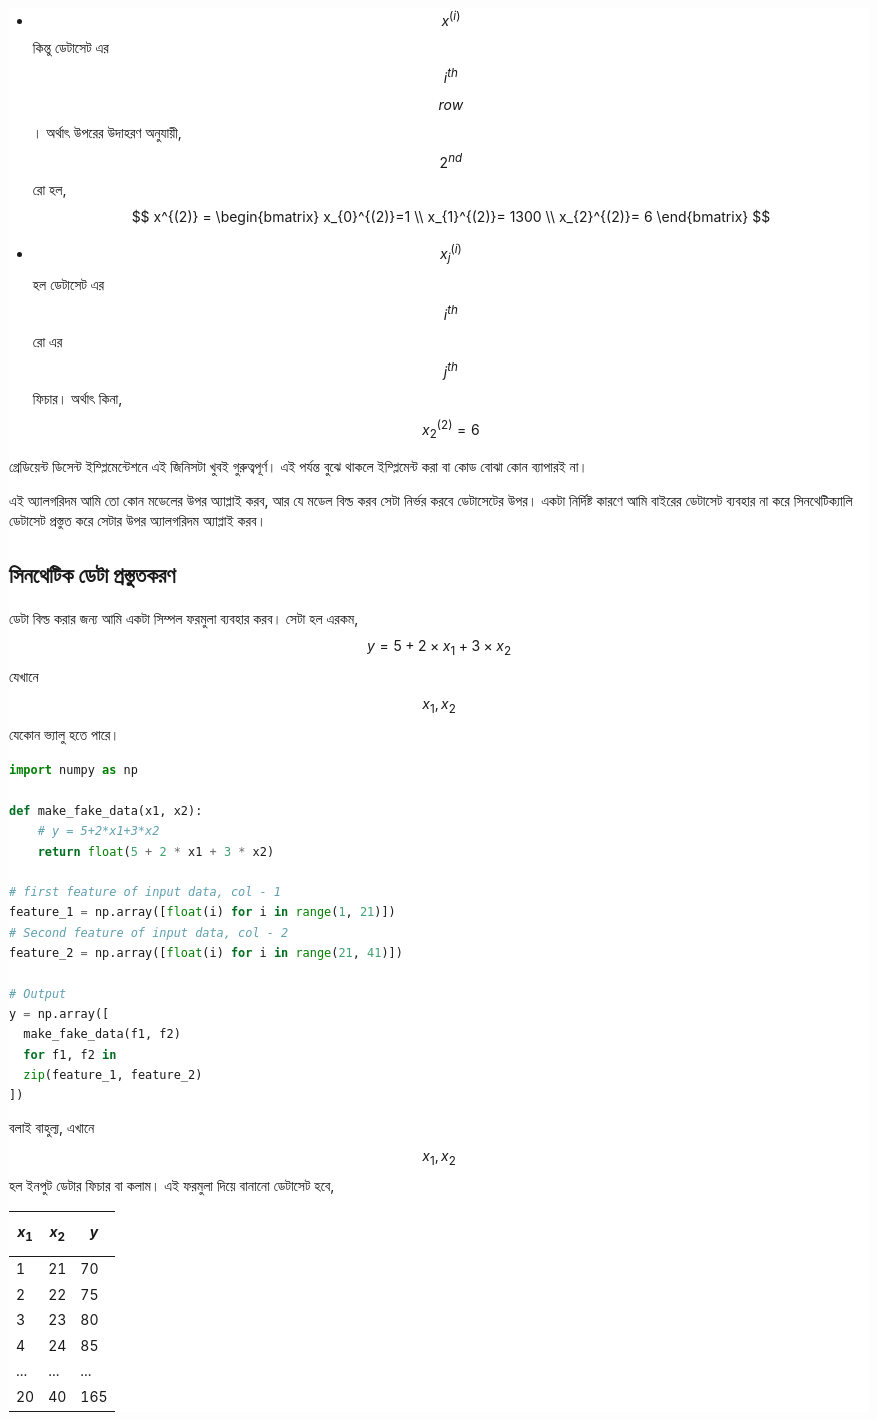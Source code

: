 * $$x^{(i)}$$ কিন্তু ডেটাসেট এর $$i^{th}$$ $$row$$। অর্থাৎ উপরের উদাহরণ অনুযায়ী, $$2^{nd}$$ রো হল, 
  $$
  x^{(2)} = \begin{bmatrix} x_{0}^{(2)}=1 \\ x_{1}^{(2)}= 1300 \\ x_{2}^{(2)}= 6 \end{bmatrix}
  $$

* $$x^{(i)}_{j}$$ হল ডেটাসেট এর $$i^{th}$$ রো এর $$j^{th}$$ ফিচার। অর্থাৎ কিনা, $$x^{(2)}_{2}=6$$ 

গ্রেডিয়েন্ট ডিসেন্ট ইম্প্লিমেন্টেশনে এই জিনিসটা খুবই গুরুত্বপূর্ণ। এই পর্যন্ত বুঝে থাকলে ইম্প্লিমেন্ট করা বা কোড বোঝা কোন ব্যাপারই না। 

এই অ্যালগরিদম আমি তো কোন মডেলের উপর অ্যাপ্লাই করব, আর যে মডেল বিল্ড করব সেটা নির্ভর করবে ডেটাসেটের উপর। একটা নির্দিষ্ট কারণে আমি বাইরের ডেটাসেট ব্যবহার না করে সিনথেটিক্যালি ডেটাসেট প্রস্তুত করে সেটার উপর অ্যালগরিদম অ্যাপ্লাই করব। 

## সিনথেটিক ডেটা প্রস্তুতকরণ 

ডেটা বিল্ড করার জন্য আমি একটা সিম্পল ফরমুলা ব্যবহার করব। সেটা হল এরকম, 
$$
y = 5 + 2 \times x_{1} +3\times x_{2}
$$
যেখানে $$x_{1}, x_{2}$$ যেকোন ভ্যালু হতে পারে। 

```python
import numpy as np

def make_fake_data(x1, x2):
    # y = 5+2*x1+3*x2
    return float(5 + 2 * x1 + 3 * x2)

# first feature of input data, col - 1
feature_1 = np.array([float(i) for i in range(1, 21)])
# Second feature of input data, col - 2
feature_2 = np.array([float(i) for i in range(21, 41)])

# Output
y = np.array([
  make_fake_data(f1, f2)
  for f1, f2 in 
  zip(feature_1, feature_2)
])
```

বলাই বাহুল্য, এখানে $$x_{1}, x_{2}$$ হল ইনপুট ডেটার ফিচার বা কলাম। এই ফরমুলা দিয়ে বানানো ডেটাসেট হবে, 

| $$x_{1}$$ | $$x_{2}$$ | $$y$$ |
| --------- | --------- | ----- |
| 1         | 21        | 70    |
| 2         | 22        | 75    |
| 3         | 23        | 80    |
| 4         | 24        | 85    |
| ...       | ...       | ...   |
| 20        | 40        | 165   |
